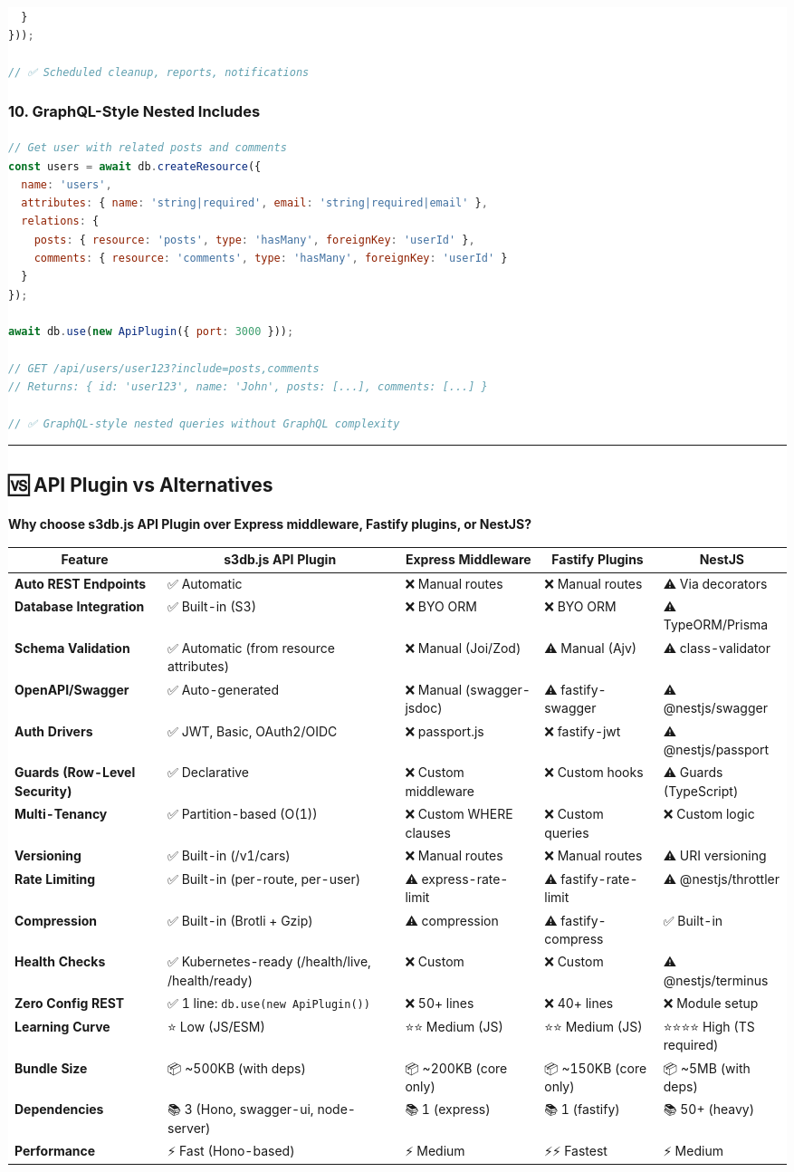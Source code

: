```javascript
  }
}));

// ✅ Scheduled cleanup, reports, notifications
```

### 10. GraphQL-Style Nested Includes

```javascript
// Get user with related posts and comments
const users = await db.createResource({
  name: 'users',
  attributes: { name: 'string|required', email: 'string|required|email' },
  relations: {
    posts: { resource: 'posts', type: 'hasMany', foreignKey: 'userId' },
    comments: { resource: 'comments', type: 'hasMany', foreignKey: 'userId' }
  }
});

await db.use(new ApiPlugin({ port: 3000 }));

// GET /api/users/user123?include=posts,comments
// Returns: { id: 'user123', name: 'John', posts: [...], comments: [...] }

// ✅ GraphQL-style nested queries without GraphQL complexity
```

---

## 🆚 API Plugin vs Alternatives

**Why choose s3db.js API Plugin over Express middleware, Fastify plugins, or NestJS?**

| Feature | s3db.js API Plugin | Express Middleware | Fastify Plugins | NestJS |
|---------|-------------------|-------------------|----------------|--------|
| **Auto REST Endpoints** | ✅ Automatic | ❌ Manual routes | ❌ Manual routes | ⚠️ Via decorators |
| **Database Integration** | ✅ Built-in (S3) | ❌ BYO ORM | ❌ BYO ORM | ⚠️ TypeORM/Prisma |
| **Schema Validation** | ✅ Automatic (from resource attributes) | ❌ Manual (Joi/Zod) | ⚠️ Manual (Ajv) | ⚠️ class-validator |
| **OpenAPI/Swagger** | ✅ Auto-generated | ❌ Manual (swagger-jsdoc) | ⚠️ fastify-swagger | ⚠️ @nestjs/swagger |
| **Auth Drivers** | ✅ JWT, Basic, OAuth2/OIDC | ❌ passport.js | ❌ fastify-jwt | ⚠️ @nestjs/passport |
| **Guards (Row-Level Security)** | ✅ Declarative | ❌ Custom middleware | ❌ Custom hooks | ⚠️ Guards (TypeScript) |
| **Multi-Tenancy** | ✅ Partition-based (O(1)) | ❌ Custom WHERE clauses | ❌ Custom queries | ❌ Custom logic |
| **Versioning** | ✅ Built-in (/v1/cars) | ❌ Manual routes | ❌ Manual routes | ⚠️ URI versioning |
| **Rate Limiting** | ✅ Built-in (per-route, per-user) | ⚠️ express-rate-limit | ⚠️ fastify-rate-limit | ⚠️ @nestjs/throttler |
| **Compression** | ✅ Built-in (Brotli + Gzip) | ⚠️ compression | ⚠️ fastify-compress | ✅ Built-in |
| **Health Checks** | ✅ Kubernetes-ready (/health/live, /health/ready) | ❌ Custom | ❌ Custom | ⚠️ @nestjs/terminus |
| **Zero Config REST** | ✅ 1 line: `db.use(new ApiPlugin())` | ❌ 50+ lines | ❌ 40+ lines | ❌ Module setup |
| **Learning Curve** | ⭐ Low (JS/ESM) | ⭐⭐ Medium (JS) | ⭐⭐ Medium (JS) | ⭐⭐⭐⭐ High (TS required) |
| **Bundle Size** | 📦 ~500KB (with deps) | 📦 ~200KB (core only) | 📦 ~150KB (core only) | 📦 ~5MB (with deps) |
| **Dependencies** | 📚 3 (Hono, swagger-ui, node-server) | 📚 1 (express) | 📚 1 (fastify) | 📚 50+ (heavy) |
| **Performance** | ⚡ Fast (Hono-based) | ⚡ Medium | ⚡⚡ Fastest | ⚡ Medium |
